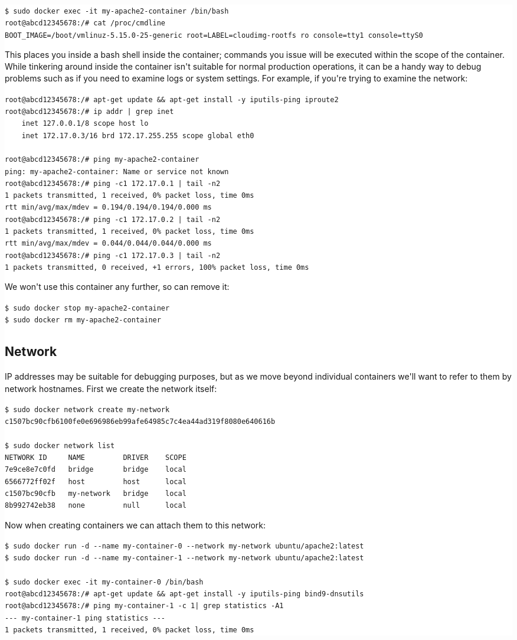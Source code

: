     $ sudo docker exec -it my-apache2-container /bin/bash
    root@abcd12345678:/# cat /proc/cmdline 
    BOOT_IMAGE=/boot/vmlinuz-5.15.0-25-generic root=LABEL=cloudimg-rootfs ro console=tty1 console=ttyS0

This places you inside a bash shell inside the container; commands you issue will be executed within the scope of the container.  While tinkering around inside the container isn't suitable for normal production operations, it can be a handy way to debug problems such as if you need to examine logs or system settings.  For example, if you're trying to examine the network:

    root@abcd12345678:/# apt-get update && apt-get install -y iputils-ping iproute2
    root@abcd12345678:/# ip addr | grep inet
        inet 127.0.0.1/8 scope host lo
        inet 172.17.0.3/16 brd 172.17.255.255 scope global eth0

    root@abcd12345678:/# ping my-apache2-container
    ping: my-apache2-container: Name or service not known
    root@abcd12345678:/# ping -c1 172.17.0.1 | tail -n2
    1 packets transmitted, 1 received, 0% packet loss, time 0ms
    rtt min/avg/max/mdev = 0.194/0.194/0.194/0.000 ms
    root@abcd12345678:/# ping -c1 172.17.0.2 | tail -n2
    1 packets transmitted, 1 received, 0% packet loss, time 0ms
    rtt min/avg/max/mdev = 0.044/0.044/0.044/0.000 ms
    root@abcd12345678:/# ping -c1 172.17.0.3 | tail -n2
    1 packets transmitted, 0 received, +1 errors, 100% packet loss, time 0ms

We won't use this container any further, so can remove it:

    $ sudo docker stop my-apache2-container
    $ sudo docker rm my-apache2-container


## Network ##

IP addresses may be suitable for debugging purposes, but as we move beyond individual containers we'll want to refer to them by network hostnames.  First we create the network itself:

    $ sudo docker network create my-network
    c1507bc90cfb6100fe0e696986eb99afe64985c7c4ea44ad319f8080e640616b

    $ sudo docker network list
    NETWORK ID     NAME         DRIVER    SCOPE
    7e9ce8e7c0fd   bridge       bridge    local
    6566772ff02f   host         host      local
    c1507bc90cfb   my-network   bridge    local
    8b992742eb38   none         null      local

Now when creating containers we can attach them to this network:

    $ sudo docker run -d --name my-container-0 --network my-network ubuntu/apache2:latest
    $ sudo docker run -d --name my-container-1 --network my-network ubuntu/apache2:latest

    $ sudo docker exec -it my-container-0 /bin/bash
    root@abcd12345678:/# apt-get update && apt-get install -y iputils-ping bind9-dnsutils 
    root@abcd12345678:/# ping my-container-1 -c 1| grep statistics -A1
    --- my-container-1 ping statistics ---
    1 packets transmitted, 1 received, 0% packet loss, time 0ms
